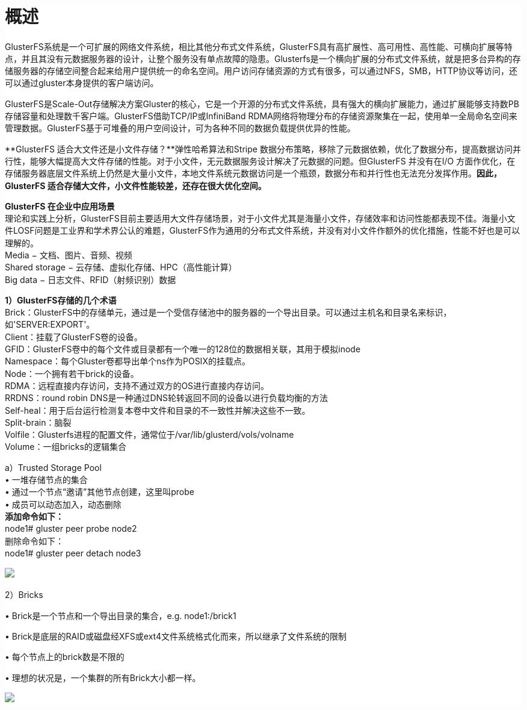 # 概述

GlusterFS系统是一个可扩展的网络文件系统，相比其他分布式文件系统，GlusterFS具有高扩展性、高可用性、高性能、可横向扩展等特点，并且其没有元数据服务器的设计，让整个服务没有单点故障的隐患。Glusterfs是一个横向扩展的分布式文件系统，就是把多台异构的存储服务器的存储空间整合起来给用户提供统一的命名空间。用户访问存储资源的方式有很多，可以通过NFS，SMB，HTTP协议等访问，还可以通过gluster本身提供的客户端访问。

GlusterFS是Scale-Out存储解决方案Gluster的核心，它是一个开源的分布式文件系统，具有强大的横向扩展能力，通过扩展能够支持数PB存储容量和处理数千客户端。GlusterFS借助TCP/IP或InfiniBand RDMA网络将物理分布的存储资源聚集在一起，使用单一全局命名空间来管理数据。GlusterFS基于可堆叠的用户空间设计，可为各种不同的数据负载提供优异的性能。

**GlusterFS 适合大文件还是小文件存储？**弹性哈希算法和Stripe 数据分布策略，移除了元数据依赖，优化了数据分布，提高数据访问并行性，能够大幅提高大文件存储的性能。对于小文件，无元数据服务设计解决了元数据的问题。但GlusterFS 并没有在I/O 方面作优化，在存储服务器底层文件系统上仍然是大量小文件，本地文件系统元数据访问是一个瓶颈，数据分布和并行性也无法充分发挥作用。**因此，GlusterFS 适合存储大文件，小文件性能较差，还存在很大优化空间。**

**GlusterFS 在企业中应用场景**  
理论和实践上分析，GlusterFS目前主要适用大文件存储场景，对于小文件尤其是海量小文件，存储效率和访问性能都表现不佳。海量小文件LOSF问题是工业界和学术界公认的难题，GlusterFS作为通用的分布式文件系统，并没有对小文件作额外的优化措施，性能不好也是可以理解的。  
Media − 文档、图片、音频、视频  
Shared storage − 云存储、虚拟化存储、HPC（高性能计算）  
Big data − 日志文件、RFID（射频识别）数据

**1）GlusterFS存储的几个术语**  
Brick：GlusterFS中的存储单元，通过是一个受信存储池中的服务器的一个导出目录。可以通过主机名和目录名来标识，如'SERVER:EXPORT'。  
Client：挂载了GlusterFS卷的设备。  
GFID：GlusterFS卷中的每个文件或目录都有一个唯一的128位的数据相关联，其用于模拟inode  
Namespace：每个Gluster卷都导出单个ns作为POSIX的挂载点。  
Node：一个拥有若干brick的设备。  
RDMA：远程直接内存访问，支持不通过双方的OS进行直接内存访问。  
RRDNS：round robin DNS是一种通过DNS轮转返回不同的设备以进行负载均衡的方法  
Self-heal：用于后台运行检测复本卷中文件和目录的不一致性并解决这些不一致。  
Split-brain：脑裂  
Volfile：Glusterfs进程的配置文件，通常位于/var/lib/glusterd/vols/volname  
Volume：一组bricks的逻辑集合

a）Trusted Storage Pool  
• 一堆存储节点的集合  
• 通过一个节点“邀请”其他节点创建，这里叫probe  
• 成员可以动态加入，动态删除  
**添加命令如下：**  
node1\# gluster peer probe node2  
删除命令如下：  
node1\# gluster peer detach node3

![](https://github.com/aftree/A/tree/46ba3f3482b57318efea7ebcb4b9fbdafb25a241/fen-bu-shi-wen-jian-xi-tong/glusterfs/images/907596-20180403172825152-572112577.png)

2）Bricks

• Brick是一个节点和一个导出目录的集合，e.g. node1:/brick1

• Brick是底层的RAID或磁盘经XFS或ext4文件系统格式化而来，所以继承了文件系统的限制

• 每个节点上的brick数是不限的

• 理想的状况是，一个集群的所有Brick大小都一样。

![](https://github.com/aftree/A/tree/46ba3f3482b57318efea7ebcb4b9fbdafb25a241/fen-bu-shi-wen-jian-xi-tong/glusterfs/images/907596-20180403172949995-1895032289.png)

